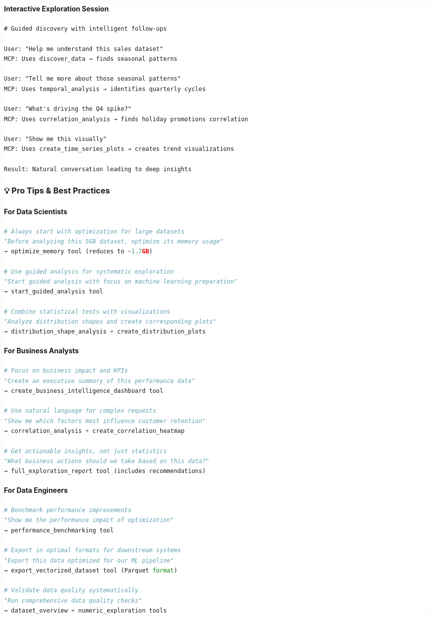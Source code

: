 #### **Interactive Exploration Session**
```
# Guided discovery with intelligent follow-ups

User: "Help me understand this sales dataset"
MCP: Uses discover_data → finds seasonal patterns

User: "Tell me more about those seasonal patterns"  
MCP: Uses temporal_analysis → identifies quarterly cycles

User: "What's driving the Q4 spike?"
MCP: Uses correlation_analysis → finds holiday promotions correlation

User: "Show me this visually"
MCP: Uses create_time_series_plots → creates trend visualizations

Result: Natural conversation leading to deep insights
```

### **💡 Pro Tips & Best Practices**

#### **For Data Scientists**
```python
# Always start with optimization for large datasets
"Before analyzing this 5GB dataset, optimize its memory usage"
→ optimize_memory tool (reduces to ~1.7GB)

# Use guided analysis for systematic exploration  
"Start guided analysis with focus on machine learning preparation"
→ start_guided_analysis tool

# Combine statistical tests with visualizations
"Analyze distribution shapes and create corresponding plots"
→ distribution_shape_analysis + create_distribution_plots
```

#### **For Business Analysts**
```python
# Focus on business impact and KPIs
"Create an executive summary of this performance data"
→ create_business_intelligence_dashboard tool

# Use natural language for complex requests
"Show me which factors most influence customer retention"
→ correlation_analysis + create_correlation_heatmap

# Get actionable insights, not just statistics
"What business actions should we take based on this data?"
→ full_exploration_report tool (includes recommendations)
```

#### **For Data Engineers**
```python
# Benchmark performance improvements
"Show me the performance impact of optimization"
→ performance_benchmarking tool

# Export in optimal formats for downstream systems
"Export this data optimized for our ML pipeline"
→ export_vectorized_dataset tool (Parquet format)

# Validate data quality systematically
"Run comprehensive data quality checks"
→ dataset_overview + numeric_exploration tools
```